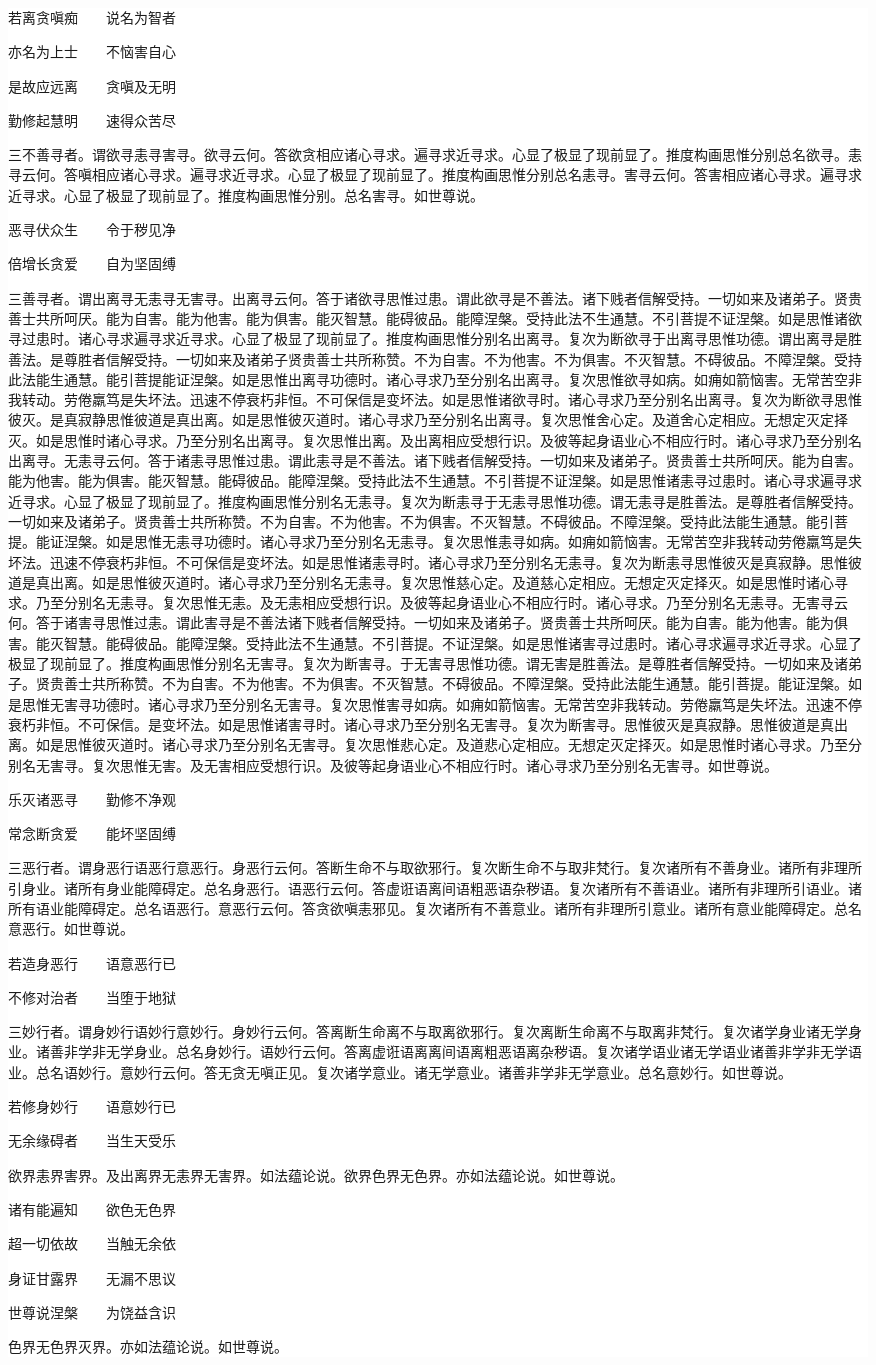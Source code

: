 若离贪嗔痴　　说名为智者  

亦名为上士　　不恼害自心  

是故应远离　　贪嗔及无明  

勤修起慧明　　速得众苦尽  

三不善寻者。谓欲寻恚寻害寻。欲寻云何。答欲贪相应诸心寻求。遍寻求近寻求。心显了极显了现前显了。推度构画思惟分别总名欲寻。恚寻云何。答嗔相应诸心寻求。遍寻求近寻求。心显了极显了现前显了。推度构画思惟分别总名恚寻。害寻云何。答害相应诸心寻求。遍寻求近寻求。心显了极显了现前显了。推度构画思惟分别。总名害寻。如世尊说。  

恶寻伏众生　　令于秽见净  

倍增长贪爱　　自为坚固缚  

三善寻者。谓出离寻无恚寻无害寻。出离寻云何。答于诸欲寻思惟过患。谓此欲寻是不善法。诸下贱者信解受持。一切如来及诸弟子。贤贵善士共所呵厌。能为自害。能为他害。能为俱害。能灭智慧。能碍彼品。能障涅槃。受持此法不生通慧。不引菩提不证涅槃。如是思惟诸欲寻过患时。诸心寻求遍寻求近寻求。心显了极显了现前显了。推度构画思惟分别名出离寻。复次为断欲寻于出离寻思惟功德。谓出离寻是胜善法。是尊胜者信解受持。一切如来及诸弟子贤贵善士共所称赞。不为自害。不为他害。不为俱害。不灭智慧。不碍彼品。不障涅槃。受持此法能生通慧。能引菩提能证涅槃。如是思惟出离寻功德时。诸心寻求乃至分别名出离寻。复次思惟欲寻如病。如痈如箭恼害。无常苦空非我转动。劳倦羸笃是失坏法。迅速不停衰朽非恒。不可保信是变坏法。如是思惟诸欲寻时。诸心寻求乃至分别名出离寻。复次为断欲寻思惟彼灭。是真寂静思惟彼道是真出离。如是思惟彼灭道时。诸心寻求乃至分别名出离寻。复次思惟舍心定。及道舍心定相应。无想定灭定择灭。如是思惟时诸心寻求。乃至分别名出离寻。复次思惟出离。及出离相应受想行识。及彼等起身语业心不相应行时。诸心寻求乃至分别名出离寻。无恚寻云何。答于诸恚寻思惟过患。谓此恚寻是不善法。诸下贱者信解受持。一切如来及诸弟子。贤贵善士共所呵厌。能为自害。能为他害。能为俱害。能灭智慧。能碍彼品。能障涅槃。受持此法不生通慧。不引菩提不证涅槃。如是思惟诸恚寻过患时。诸心寻求遍寻求近寻求。心显了极显了现前显了。推度构画思惟分别名无恚寻。复次为断恚寻于无恚寻思惟功德。谓无恚寻是胜善法。是尊胜者信解受持。一切如来及诸弟子。贤贵善士共所称赞。不为自害。不为他害。不为俱害。不灭智慧。不碍彼品。不障涅槃。受持此法能生通慧。能引菩提。能证涅槃。如是思惟无恚寻功德时。诸心寻求乃至分别名无恚寻。复次思惟恚寻如病。如痈如箭恼害。无常苦空非我转动劳倦羸笃是失坏法。迅速不停衰朽非恒。不可保信是变坏法。如是思惟诸恚寻时。诸心寻求乃至分别名无恚寻。复次为断恚寻思惟彼灭是真寂静。思惟彼道是真出离。如是思惟彼灭道时。诸心寻求乃至分别名无恚寻。复次思惟慈心定。及道慈心定相应。无想定灭定择灭。如是思惟时诸心寻求。乃至分别名无恚寻。复次思惟无恚。及无恚相应受想行识。及彼等起身语业心不相应行时。诸心寻求。乃至分别名无恚寻。无害寻云何。答于诸害寻思惟过恚。谓此害寻是不善法诸下贱者信解受持。一切如来及诸弟子。贤贵善士共所呵厌。能为自害。能为他害。能为俱害。能灭智慧。能碍彼品。能障涅槃。受持此法不生通慧。不引菩提。不证涅槃。如是思惟诸害寻过患时。诸心寻求遍寻求近寻求。心显了极显了现前显了。推度构画思惟分别名无害寻。复次为断害寻。于无害寻思惟功德。谓无害是胜善法。是尊胜者信解受持。一切如来及诸弟子。贤贵善士共所称赞。不为自害。不为他害。不为俱害。不灭智慧。不碍彼品。不障涅槃。受持此法能生通慧。能引菩提。能证涅槃。如是思惟无害寻功德时。诸心寻求乃至分别名无害寻。复次思惟害寻如病。如痈如箭恼害。无常苦空非我转动。劳倦羸笃是失坏法。迅速不停衰朽非恒。不可保信。是变坏法。如是思惟诸害寻时。诸心寻求乃至分别名无害寻。复次为断害寻。思惟彼灭是真寂静。思惟彼道是真出离。如是思惟彼灭道时。诸心寻求乃至分别名无害寻。复次思惟悲心定。及道悲心定相应。无想定灭定择灭。如是思惟时诸心寻求。乃至分别名无害寻。复次思惟无害。及无害相应受想行识。及彼等起身语业心不相应行时。诸心寻求乃至分别名无害寻。如世尊说。  

乐灭诸恶寻　　勤修不净观  

常念断贪爱　　能坏坚固缚  

三恶行者。谓身恶行语恶行意恶行。身恶行云何。答断生命不与取欲邪行。复次断生命不与取非梵行。复次诸所有不善身业。诸所有非理所引身业。诸所有身业能障碍定。总名身恶行。语恶行云何。答虚诳语离间语粗恶语杂秽语。复次诸所有不善语业。诸所有非理所引语业。诸所有语业能障碍定。总名语恶行。意恶行云何。答贪欲嗔恚邪见。复次诸所有不善意业。诸所有非理所引意业。诸所有意业能障碍定。总名意恶行。如世尊说。  

若造身恶行　　语意恶行已  

不修对治者　　当堕于地狱  

三妙行者。谓身妙行语妙行意妙行。身妙行云何。答离断生命离不与取离欲邪行。复次离断生命离不与取离非梵行。复次诸学身业诸无学身业。诸善非学非无学身业。总名身妙行。语妙行云何。答离虚诳语离离间语离粗恶语离杂秽语。复次诸学语业诸无学语业诸善非学非无学语业。总名语妙行。意妙行云何。答无贪无嗔正见。复次诸学意业。诸无学意业。诸善非学非无学意业。总名意妙行。如世尊说。  

若修身妙行　　语意妙行已  

无余缘碍者　　当生天受乐  

欲界恚界害界。及出离界无恚界无害界。如法蕴论说。欲界色界无色界。亦如法蕴论说。如世尊说。  

诸有能遍知　　欲色无色界  

超一切依故　　当触无余依  

身证甘露界　　无漏不思议  

世尊说涅槃　　为饶益含识  

色界无色界灭界。亦如法蕴论说。如世尊说。  
